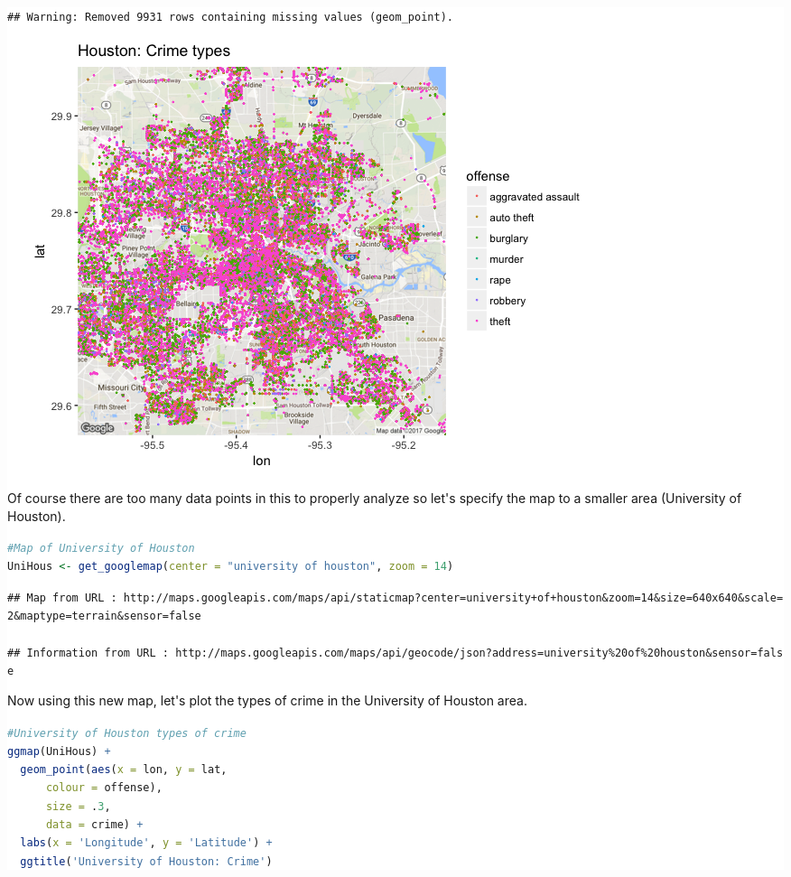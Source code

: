     ## Warning: Removed 9931 rows containing missing values (geom_point).

![](October_post_files/figure-markdown_github-ascii_identifiers/unnamed-chunk-7-1.png)

Of course there are too many data points in this to properly analyze so let's specify the map to a smaller area (University of Houston).

``` r
#Map of University of Houston
UniHous <- get_googlemap(center = "university of houston", zoom = 14)
```

    ## Map from URL : http://maps.googleapis.com/maps/api/staticmap?center=university+of+houston&zoom=14&size=640x640&scale=2&maptype=terrain&sensor=false

    ## Information from URL : http://maps.googleapis.com/maps/api/geocode/json?address=university%20of%20houston&sensor=false

Now using this new map, let's plot the types of crime in the University of Houston area.

``` r
#University of Houston types of crime
ggmap(UniHous) +
  geom_point(aes(x = lon, y = lat, 
      colour = offense),
      size = .3,
      data = crime) +
  labs(x = 'Longitude', y = 'Latitude') + 
  ggtitle('University of Houston: Crime')
```
